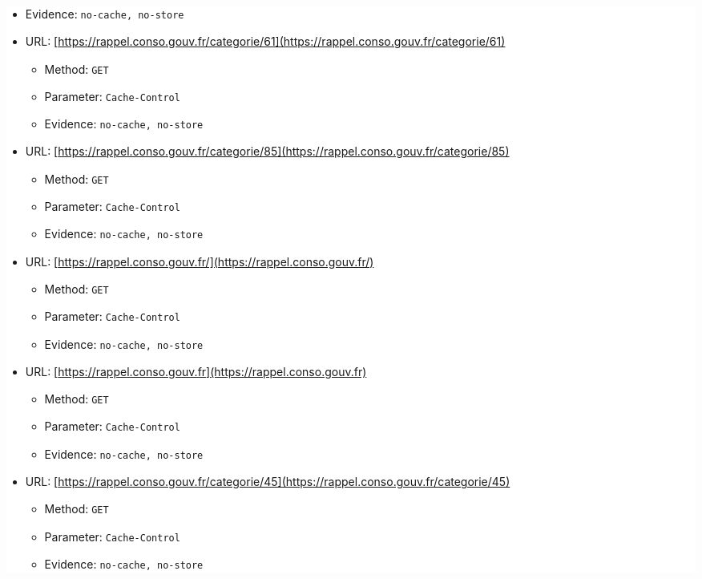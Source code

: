   * Evidence: `no-cache, no-store`
  
  
  
  
* URL: [https://rappel.conso.gouv.fr/categorie/61](https://rappel.conso.gouv.fr/categorie/61)
  
  
  * Method: `GET`
  
  
  * Parameter: `Cache-Control`
  
  
  * Evidence: `no-cache, no-store`
  
  
  
  
* URL: [https://rappel.conso.gouv.fr/categorie/85](https://rappel.conso.gouv.fr/categorie/85)
  
  
  * Method: `GET`
  
  
  * Parameter: `Cache-Control`
  
  
  * Evidence: `no-cache, no-store`
  
  
  
  
* URL: [https://rappel.conso.gouv.fr/](https://rappel.conso.gouv.fr/)
  
  
  * Method: `GET`
  
  
  * Parameter: `Cache-Control`
  
  
  * Evidence: `no-cache, no-store`
  
  
  
  
* URL: [https://rappel.conso.gouv.fr](https://rappel.conso.gouv.fr)
  
  
  * Method: `GET`
  
  
  * Parameter: `Cache-Control`
  
  
  * Evidence: `no-cache, no-store`
  
  
  
  
* URL: [https://rappel.conso.gouv.fr/categorie/45](https://rappel.conso.gouv.fr/categorie/45)
  
  
  * Method: `GET`
  
  
  * Parameter: `Cache-Control`
  
  
  * Evidence: `no-cache, no-store`
  
  
  
  